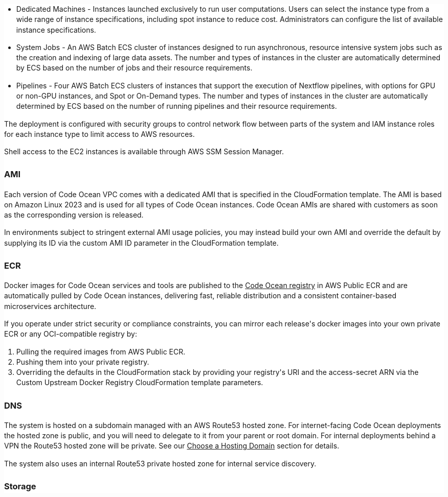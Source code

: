 * Dedicated Machines - Instances launched exclusively to run user computations. Users can select the instance type from a wide range of instance specifications, including spot instance to reduce cost. Administrators can configure the list of available instance specifications.

* System Jobs - An AWS Batch ECS cluster of instances designed to run asynchronous, resource intensive system jobs such as the creation and indexing of large data assets. The number and types of instances in the cluster are automatically determined by ECS based on the number of jobs and their resource requirements.

* Pipelines - Four AWS Batch ECS clusters of instances that support the execution of Nextflow pipelines, with options for GPU or non-GPU instances, and Spot or On-Demand types. The number and types of instances in the cluster are automatically determined by ECS based on the number of running pipelines and their resource requirements.

The deployment is configured with security groups to control network flow between parts of the system and IAM instance roles for each instance type to limit access to AWS resources.

Shell access to the EC2 instances is available through AWS SSM Session Manager.

### AMI

Each version of Code Ocean VPC comes with a dedicated AMI that is specified in the CloudFormation template. The AMI is based on Amazon Linux 2023 and is used for all types of Code Ocean instances. 
Code Ocean AMIs are shared with customers as soon as the corresponding version is released.

In environments subject to stringent external AMI usage policies, you may instead build your own AMI and override the default by supplying its ID via the custom AMI ID parameter in the CloudFormation template.

### ECR

Docker images for Code Ocean services and tools are published to the [Code Ocean registry](https://gallery.ecr.aws/codeocean) in AWS Public ECR and are automatically pulled by Code Ocean instances, delivering fast, reliable distribution and a consistent container-based microservices architecture.

If you operate under strict security or compliance constraints, you can mirror each release's docker images into your own private ECR or any OCI-compatible registry by:

1. Pulling the required images from AWS Public ECR.
1. Pushing them into your private registry.
1. Overriding the defaults in the CloudFormation stack by providing your registry's URI and the access-secret ARN via the Custom Upstream Docker Registry CloudFormation template parameters.

### DNS

The system is hosted on a subdomain managed with an AWS Route53 hosted zone. For internet-facing Code Ocean deployments the hosted zone is public, and you will need to delegate to it from your parent or root domain. For internal deployments behind a VPN the Route53 hosted zone will be private. See our [Choose a Hosting Domain](https://docs.codeocean.com/admin-guide/deployment-guide/prerequisites#choose-a-hosting-domain) section for details.

The system also uses an internal Route53 private hosted zone for internal service discovery.

### Storage

